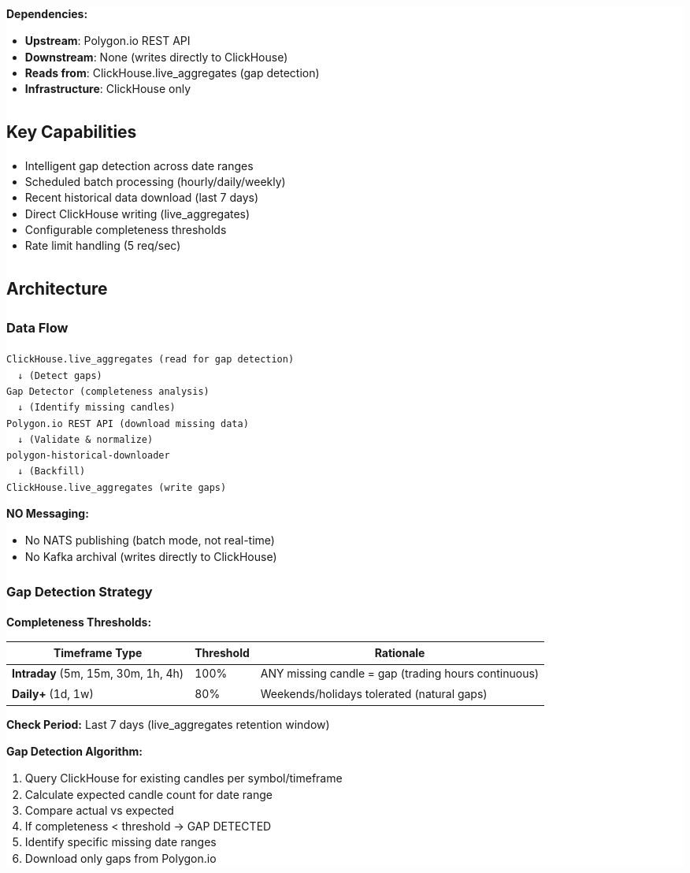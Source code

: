 **Dependencies:**
- **Upstream**: Polygon.io REST API
- **Downstream**: None (writes directly to ClickHouse)
- **Reads from**: ClickHouse.live_aggregates (gap detection)
- **Infrastructure**: ClickHouse only

## Key Capabilities

- Intelligent gap detection across date ranges
- Scheduled batch processing (hourly/daily/weekly)
- Recent historical data download (last 7 days)
- Direct ClickHouse writing (live_aggregates)
- Configurable completeness thresholds
- Rate limit handling (5 req/sec)

## Architecture

### Data Flow

```
ClickHouse.live_aggregates (read for gap detection)
  ↓ (Detect gaps)
Gap Detector (completeness analysis)
  ↓ (Identify missing candles)
Polygon.io REST API (download missing data)
  ↓ (Validate & normalize)
polygon-historical-downloader
  ↓ (Backfill)
ClickHouse.live_aggregates (write gaps)
```

**NO Messaging:**
- No NATS publishing (batch mode, not real-time)
- No Kafka archival (writes directly to ClickHouse)

### Gap Detection Strategy

**Completeness Thresholds:**

| Timeframe Type | Threshold | Rationale |
|----------------|-----------|-----------|
| **Intraday** (5m, 15m, 30m, 1h, 4h) | 100% | ANY missing candle = gap (trading hours continuous) |
| **Daily+** (1d, 1w) | 80% | Weekends/holidays tolerated (natural gaps) |

**Check Period:** Last 7 days (live_aggregates retention window)

**Gap Detection Algorithm:**
1. Query ClickHouse for existing candles per symbol/timeframe
2. Calculate expected candle count for date range
3. Compare actual vs expected
4. If completeness < threshold → GAP DETECTED
5. Identify specific missing date ranges
6. Download only gaps from Polygon.io
